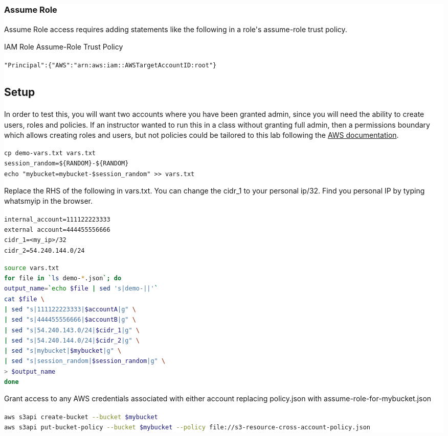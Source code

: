
### Assume Role
Assume Role access requires adding statements 
like the following in a role's assume-role trust policy.

IAM Role Assume-Role Trust Policy
```
"Principal":{"AWS":"arn:aws:iam::AWSTargetAccountID:root"}
```

## Setup
In order to test this, you will want two accounts where you have been granted admin, since you will need the ability
to create users, roles and policies. If an instructor wanted to run this in a class without granting full admin, then
a permissions boundary which allows creating roles and users, but not policies could be tailored to this lab following
the [AWS documentation](https://docs.aws.amazon.com/IAM/latest/UserGuide/access_policies_boundaries.html).

```
cp demo-vars.txt vars.txt
session_random=${RANDOM}-${RANDOM}
echo "mybucket=mybucket-$session_random" >> vars.txt
```

Replace the RHS of the following in vars.txt. You can change the cidr_1 to your
personal ip/32. Find you personal IP by typing whatsmyip in the browser.
```.env
internal_account=111122223333 
external account=444455556666 
cidr_1=<my_ip>/32
cidr_2=54.240.144.0/24
```

```.bash
source vars.txt
for file in `ls demo-*.json`; do
output_name=`echo $file | sed 's|demo-||'`
cat $file \
| sed "s|111122223333|$accountA|g" \
| sed "s|444455556666|$accountB|g" \
| sed "s|54.240.143.0/24|$cidr_1|g" \
| sed "s|54.240.144.0/24|$cidr_2|g" \
| sed "s|mybucket|$mybucket|g" \
| sed "s|session_random|$session_random|g" \
> $output_name
done
```

Grant access to any AWS credentials associated with either account replacing policy.json with
assume-role-for-mybucket.json

```.bash
aws s3api create-bucket --bucket $mybucket
aws s3api put-bucket-policy --bucket $mybucket --policy file://s3-resource-cross-account-policy.json
```
